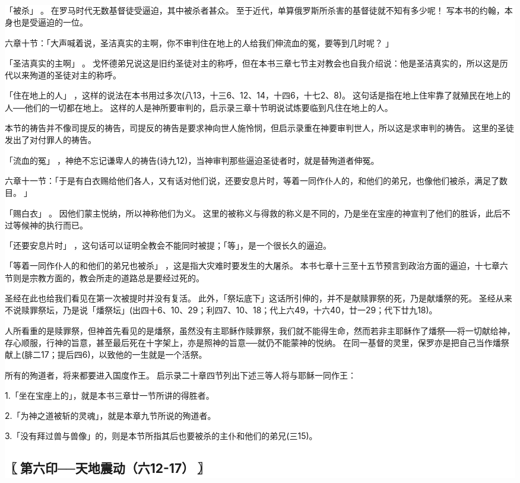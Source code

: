 「被杀」
。
在罗马时代无数基督徒受逼迫，其中被杀者甚众。
至于近代，单算俄罗斯所杀害的基督徒就不知有多少呢！
写本书的约翰，本身也是受逼迫的一位。

六章十节：「大声喊着说，圣洁真实的主啊，你不审判住在地上的人给我们伸流血的冤，要等到几时呢？
」

「圣洁真实的主啊」
。
戈怀德弟兄说这是旧约圣徒对主的称呼，但在本书三章七节主对教会也自我介绍说：他是圣洁真实的，所以这是历代以来殉道的圣徒对主的称呼。

「住在地上的人」
，这样的说法在本书用过多次(八13，十三6、12、14，十四6，十七2、8)。
这句话是指在地上住牢靠了就殖民在地上的人──他们的一切都在地上。
这样的人是神所要审判的，启示录三章十节明说试炼要临到凡住在地上的人。

本节的祷告并不像司提反的祷告，司提反的祷告是要求神向世人施怜悯，但启示录重在神要审判世人，所以这是求审判的祷告。
这里的圣徒发出了对付罪人的祷告。

「流血的冤」
，神绝不忘记谦卑人的祷告(诗九12)，当神审判那些逼迫圣徒者时，就是替殉道者伸冤。

六章十一节：「于是有白衣赐给他们各人，又有话对他们说，还要安息片时，等着一同作仆人的，和他们的弟兄，也像他们被杀，满足了数目。
」

「赐白衣」
。
因他们蒙主悦纳，所以神称他们为义。
这里的被称义与得救的称义是不同的，乃是坐在宝座的神宣判了他们的胜诉，此后不过等候神的执行而已。

「还要安息片时」
，这句话可以证明全教会不能同时被提；「等」，是一个很长久的逼迫。

「等着一同作仆人的和他们的弟兄也被杀」
，这是指大灾难时要发生的大屠杀。
本书七章十三至十五节预言到政治方面的逼迫，十七章六节则是宗教方面的，教会所走的道路总是要经过死的。

圣经在此也给我们看见在第一次被提时并没有复活。
此外，「祭坛底下」这话所引伸的，并不是献赎罪祭的死，乃是献燔祭的死。
圣经从来不说赎罪祭坛，乃是说「燔祭坛」(出四十6、10、29；利四7、10、18；代上六49，十六40，廿一29；代下廿九18)。

人所看重的是赎罪祭，但神首先看见的是燔祭，虽然没有主耶稣作赎罪祭，我们就不能得生命，然而若非主耶稣作了燔祭──将一切献给神，存心顺服，行神的旨意，甚至最后死在十字架上，亦是照神的旨意──就仍不能蒙神的悦纳。
在同一基督的灵里，保罗亦是把自己当作燔祭献上(腓二17；提后四6)，以致他的一生就是一个活祭。

所有的殉道者，将来都要进入国度作王。
启示录二十章四节列出下述三等人将与耶稣一同作王：

1.「坐在宝座上的」，就是本书三章廿一节所讲的得胜者。

2.「为神之道被斩的灵魂」，就是本章九节所说的殉道者。

3.「没有拜过兽与兽像」的，则是本节所指其后也要被杀的主仆和他们的弟兄(三15)。

## 〖 第六印──天地震动（六12-17） 〗
